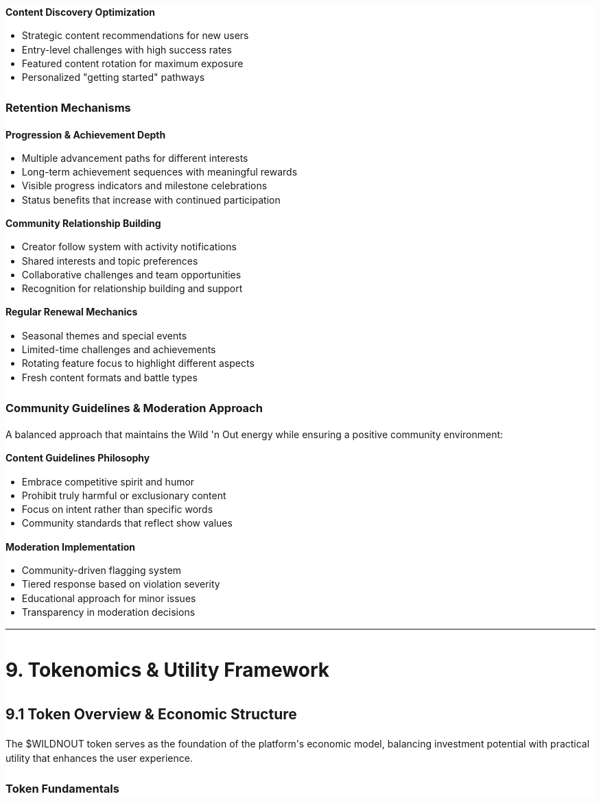 **Content Discovery Optimization**
- Strategic content recommendations for new users
- Entry-level challenges with high success rates
- Featured content rotation for maximum exposure
- Personalized "getting started" pathways

### Retention Mechanisms

**Progression & Achievement Depth**
- Multiple advancement paths for different interests
- Long-term achievement sequences with meaningful rewards
- Visible progress indicators and milestone celebrations
- Status benefits that increase with continued participation

**Community Relationship Building**
- Creator follow system with activity notifications
- Shared interests and topic preferences
- Collaborative challenges and team opportunities
- Recognition for relationship building and support

**Regular Renewal Mechanics**
- Seasonal themes and special events
- Limited-time challenges and achievements
- Rotating feature focus to highlight different aspects
- Fresh content formats and battle types

### Community Guidelines & Moderation Approach

A balanced approach that maintains the Wild 'n Out energy while ensuring a positive community environment:

**Content Guidelines Philosophy**
- Embrace competitive spirit and humor
- Prohibit truly harmful or exclusionary content
- Focus on intent rather than specific words
- Community standards that reflect show values

**Moderation Implementation**
- Community-driven flagging system
- Tiered response based on violation severity
- Educational approach for minor issues
- Transparency in moderation decisions

---

# 9. Tokenomics & Utility Framework

## 9.1 Token Overview & Economic Structure

The $WILDNOUT token serves as the foundation of the platform's economic model, balancing investment potential with practical utility that enhances the user experience.

### Token Fundamentals

